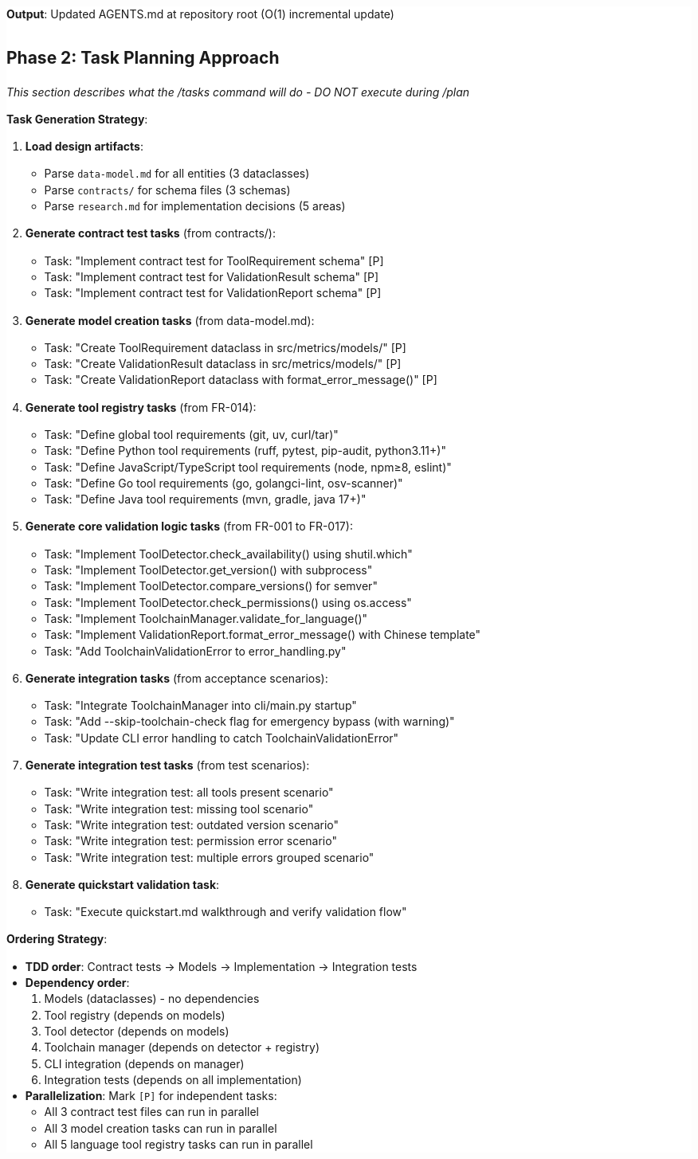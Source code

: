 **Output**: Updated AGENTS.md at repository root (O(1) incremental update)

## Phase 2: Task Planning Approach

*This section describes what the /tasks command will do - DO NOT execute during /plan*

**Task Generation Strategy**:

1. **Load design artifacts**:
   - Parse `data-model.md` for all entities (3 dataclasses)
   - Parse `contracts/` for schema files (3 schemas)
   - Parse `research.md` for implementation decisions (5 areas)

2. **Generate contract test tasks** (from contracts/):
   - Task: "Implement contract test for ToolRequirement schema" [P]
   - Task: "Implement contract test for ValidationResult schema" [P]
   - Task: "Implement contract test for ValidationReport schema" [P]

3. **Generate model creation tasks** (from data-model.md):
   - Task: "Create ToolRequirement dataclass in src/metrics/models/" [P]
   - Task: "Create ValidationResult dataclass in src/metrics/models/" [P]
   - Task: "Create ValidationReport dataclass with format_error_message()" [P]

4. **Generate tool registry tasks** (from FR-014):
   - Task: "Define global tool requirements (git, uv, curl/tar)"
   - Task: "Define Python tool requirements (ruff, pytest, pip-audit, python3.11+)"
   - Task: "Define JavaScript/TypeScript tool requirements (node, npm≥8, eslint)"
   - Task: "Define Go tool requirements (go, golangci-lint, osv-scanner)"
   - Task: "Define Java tool requirements (mvn, gradle, java 17+)"

5. **Generate core validation logic tasks** (from FR-001 to FR-017):
   - Task: "Implement ToolDetector.check_availability() using shutil.which"
   - Task: "Implement ToolDetector.get_version() with subprocess"
   - Task: "Implement ToolDetector.compare_versions() for semver"
   - Task: "Implement ToolDetector.check_permissions() using os.access"
   - Task: "Implement ToolchainManager.validate_for_language()"
   - Task: "Implement ValidationReport.format_error_message() with Chinese template"
   - Task: "Add ToolchainValidationError to error_handling.py"

6. **Generate integration tasks** (from acceptance scenarios):
   - Task: "Integrate ToolchainManager into cli/main.py startup"
   - Task: "Add --skip-toolchain-check flag for emergency bypass (with warning)"
   - Task: "Update CLI error handling to catch ToolchainValidationError"

7. **Generate integration test tasks** (from test scenarios):
   - Task: "Write integration test: all tools present scenario"
   - Task: "Write integration test: missing tool scenario"
   - Task: "Write integration test: outdated version scenario"
   - Task: "Write integration test: permission error scenario"
   - Task: "Write integration test: multiple errors grouped scenario"

8. **Generate quickstart validation task**:
   - Task: "Execute quickstart.md walkthrough and verify validation flow"

**Ordering Strategy**:
- **TDD order**: Contract tests → Models → Implementation → Integration tests
- **Dependency order**:
  1. Models (dataclasses) - no dependencies
  2. Tool registry (depends on models)
  3. Tool detector (depends on models)
  4. Toolchain manager (depends on detector + registry)
  5. CLI integration (depends on manager)
  6. Integration tests (depends on all implementation)
- **Parallelization**: Mark `[P]` for independent tasks:
  - All 3 contract test files can run in parallel
  - All 3 model creation tasks can run in parallel
  - All 5 language tool registry tasks can run in parallel
